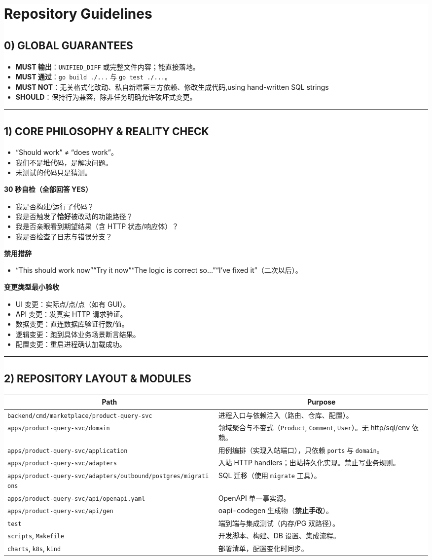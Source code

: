 # Repository Guidelines

## 0) GLOBAL GUARANTEES

* **MUST 输出**：`UNIFIED_DIFF` 或完整文件内容；能直接落地。
* **MUST 通过**：`go build ./...` 与 `go test ./...`。
* **MUST NOT**：无关格式化改动、私自新增第三方依赖、修改生成代码,using hand-written SQL strings
* **SHOULD**：保持行为兼容，除非任务明确允许破坏式变更。

---

## 1) CORE PHILOSOPHY & REALITY CHECK

* “Should work” ≠ “does work”。
* 我们不是堆代码，是解决问题。
* 未测试的代码只是猜测。

**30 秒自检（全部回答 YES）**

* 我是否构建/运行了代码？
* 我是否触发了**恰好**被改动的功能路径？
* 我是否亲眼看到期望结果（含 HTTP 状态/响应体）？
* 我是否检查了日志与错误分支？

**禁用措辞**

* “This should work now”“Try it now”“The logic is correct so...”“I’ve fixed it”（二次以后）。

**变更类型最小验收**

* UI 变更：实际点/点/点（如有 GUI）。
* API 变更：发真实 HTTP 请求验证。
* 数据变更：直连数据库验证行数/值。
* 逻辑变更：跑到具体业务场景断言结果。
* 配置变更：重启进程确认加载成功。

---

## 2) REPOSITORY LAYOUT & MODULES

| Path                                                           | Purpose                                                   |
| -------------------------------------------------------------- | --------------------------------------------------------- |
| `backend/cmd/marketplace/product-query-svc`                    | 进程入口与依赖注入（路由、仓库、配置）。                                      |
| `apps/product-query-svc/domain`                                | 领域聚合与不变式（`Product`, `Comment`, `User`）。无 http/sql/env 依赖。 |
| `apps/product-query-svc/application`                           | 用例编排（实现入站端口），只依赖 `ports` 与 `domain`。                      |
| `apps/product-query-svc/adapters`                              | 入站 HTTP handlers；出站持久化实现。禁止写业务规则。                         |
| `apps/product-query-svc/adapters/outbound/postgres/migrations` | SQL 迁移（使用 `migrate` 工具）。                                  |
| `apps/product-query-svc/api/openapi.yaml`                      | OpenAPI 单一事实源。                                            |
| `apps/product-query-svc/api/gen`                               | oapi-codegen 生成物（**禁止手改**）。                               |
| `test`                                                         | 端到端与集成测试（内存/PG 双路径）。                                      |
| `scripts`, `Makefile`                                          | 开发脚本、构建、DB 设置、集成流程。                                       |
| `charts`, `k8s`, `kind`                                        | 部署清单，配置变化时同步。                                             |
